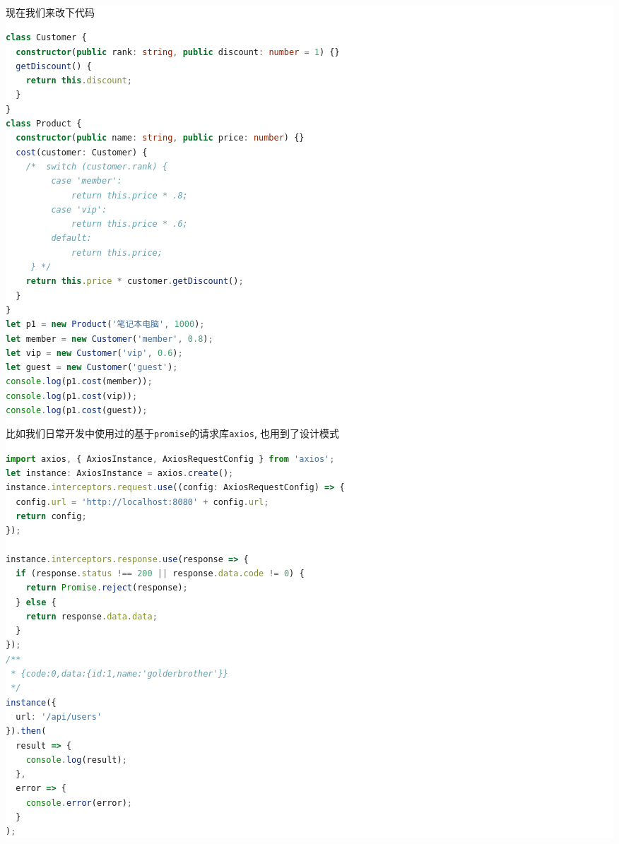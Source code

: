 现在我们来改下代码

```ts
class Customer {
  constructor(public rank: string, public discount: number = 1) {}
  getDiscount() {
    return this.discount;
  }
}
class Product {
  constructor(public name: string, public price: number) {}
  cost(customer: Customer) {
    /*  switch (customer.rank) {
         case 'member':
             return this.price * .8;
         case 'vip':
             return this.price * .6;
         default:
             return this.price;
     } */
    return this.price * customer.getDiscount();
  }
}
let p1 = new Product('笔记本电脑', 1000);
let member = new Customer('member', 0.8);
let vip = new Customer('vip', 0.6);
let guest = new Customer('guest');
console.log(p1.cost(member));
console.log(p1.cost(vip));
console.log(p1.cost(guest));
```

比如我们日常开发中使用过的基于`promise`的请求库`axios`, 也用到了设计模式

```ts
import axios, { AxiosInstance, AxiosRequestConfig } from 'axios';
let instance: AxiosInstance = axios.create();
instance.interceptors.request.use((config: AxiosRequestConfig) => {
  config.url = 'http://localhost:8080' + config.url;
  return config;
});

instance.interceptors.response.use(response => {
  if (response.status !== 200 || response.data.code != 0) {
    return Promise.reject(response);
  } else {
    return response.data.data;
  }
});
/**
 * {code:0,data:{id:1,name:'golderbrother'}}
 */
instance({
  url: '/api/users'
}).then(
  result => {
    console.log(result);
  },
  error => {
    console.error(error);
  }
);
```

